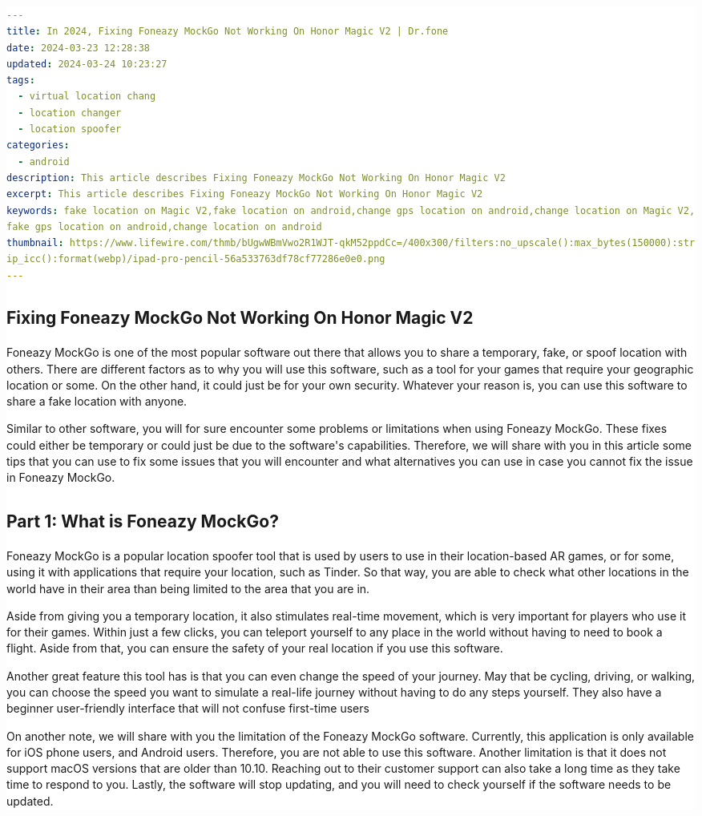 ```yaml
---
title: In 2024, Fixing Foneazy MockGo Not Working On Honor Magic V2 | Dr.fone
date: 2024-03-23 12:28:38
updated: 2024-03-24 10:23:27
tags: 
  - virtual location chang
  - location changer
  - location spoofer
categories:
  - android
description: This article describes Fixing Foneazy MockGo Not Working On Honor Magic V2
excerpt: This article describes Fixing Foneazy MockGo Not Working On Honor Magic V2
keywords: fake location on Magic V2,fake location on android,change gps location on android,change location on Magic V2,fake gps location on android,change location on android
thumbnail: https://www.lifewire.com/thmb/bUgwWBmVwo2R1WJT-qkM52ppdCc=/400x300/filters:no_upscale():max_bytes(150000):strip_icc():format(webp)/ipad-pro-pencil-56a533763df78cf77286e0e0.png
---
```


## Fixing Foneazy MockGo Not Working On Honor Magic V2

Foneazy MockGo is one of the most popular software out there that allows you to share a temporary, fake, or spoof location with others. There are different factors as to why you will use this software, such as a tool for your games that require your geographic location or some. On the other hand, it could just be for your own security. Whatever your reason is, you can use this software to share a fake location with anyone.

Similar to other software, you will for sure encounter some problems or limitations when using Foneazy MockGo. These fixes could either be temporary or could just be due to the software's capabilities. Therefore, we will share with you in this article some tips that you can use to fix some issues that you will encounter and what alternatives you can use in case you cannot fix the issue in Foneazy MockGo.

## Part 1: What is Foneazy MockGo?

Foneazy MockGo is a popular location spoofer tool that is used by users to use in their location-based AR games, or for some, using it with applications that require your location, such as Tinder. So that way, you are able to check what other locations in the world have in their area than being limited to the area that you are in.

Aside from giving you a temporary location, it also stimulates real-time movement, which is very important for players who use it for their games. Within just a few clicks, you can teleport yourself to any place in the world without having to need to book a flight. Aside from that, you can ensure the safety of your real location if you use this software.

Another great feature this tool has is that you can even change the speed of your journey. May that be cycling, driving, or walking, you can choose the speed you want to simulate a real-life journey without having to do any steps yourself. They also have a beginner user-friendly interface that will not confuse first-time users

On another note, we will share with you the limitation of the Foneazy MockGo software. Currently, this application is only available for iOS phone users, and Android users. Therefore, you are not able to use this software. Another limitation is that it does not support macOS versions that are older than 10.10. Reaching out to their customer support can also take a long time as they take time to respond to you. Lastly, the software will stop updating, and you will need to check yourself if the software needs to be updated.
